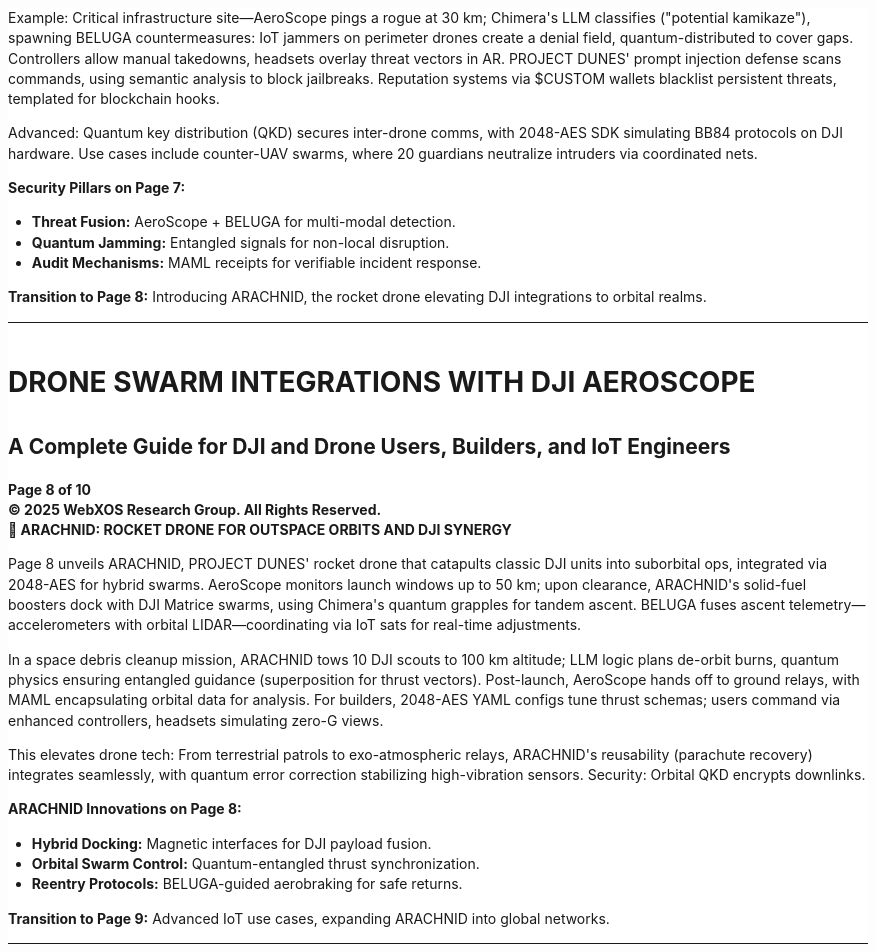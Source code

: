 Example: Critical infrastructure site—AeroScope pings a rogue at 30 km; Chimera's LLM classifies ("potential kamikaze"), spawning BELUGA countermeasures: IoT jammers on perimeter drones create a denial field, quantum-distributed to cover gaps. Controllers allow manual takedowns, headsets overlay threat vectors in AR. PROJECT DUNES' prompt injection defense scans commands, using semantic analysis to block jailbreaks. Reputation systems via $CUSTOM wallets blacklist persistent threats, templated for blockchain hooks.  

Advanced: Quantum key distribution (QKD) secures inter-drone comms, with 2048-AES SDK simulating BB84 protocols on DJI hardware. Use cases include counter-UAV swarms, where 20 guardians neutralize intruders via coordinated nets.  

**Security Pillars on Page 7:**  
- **Threat Fusion:** AeroScope + BELUGA for multi-modal detection.  
- **Quantum Jamming:** Entangled signals for non-local disruption.  
- **Audit Mechanisms:** MAML receipts for verifiable incident response.  

**Transition to Page 8:** Introducing ARACHNID, the rocket drone elevating DJI integrations to orbital realms.  

---

# DRONE SWARM INTEGRATIONS WITH DJI AEROSCOPE

## A Complete Guide for DJI and Drone Users, Builders, and IoT Engineers

**Page 8 of 10**  
**© 2025 WebXOS Research Group. All Rights Reserved.**  
**🚀 ARACHNID: ROCKET DRONE FOR OUTSPACE ORBITS AND DJI SYNERGY**  

Page 8 unveils ARACHNID, PROJECT DUNES' rocket drone that catapults classic DJI units into suborbital ops, integrated via 2048-AES for hybrid swarms. AeroScope monitors launch windows up to 50 km; upon clearance, ARACHNID's solid-fuel boosters dock with DJI Matrice swarms, using Chimera's quantum grapples for tandem ascent. BELUGA fuses ascent telemetry—accelerometers with orbital LIDAR—coordinating via IoT sats for real-time adjustments.  

In a space debris cleanup mission, ARACHNID tows 10 DJI scouts to 100 km altitude; LLM logic plans de-orbit burns, quantum physics ensuring entangled guidance (superposition for thrust vectors). Post-launch, AeroScope hands off to ground relays, with MAML encapsulating orbital data for analysis. For builders, 2048-AES YAML configs tune thrust schemas; users command via enhanced controllers, headsets simulating zero-G views.  

This elevates drone tech: From terrestrial patrols to exo-atmospheric relays, ARACHNID's reusability (parachute recovery) integrates seamlessly, with quantum error correction stabilizing high-vibration sensors. Security: Orbital QKD encrypts downlinks.  

**ARACHNID Innovations on Page 8:**  
- **Hybrid Docking:** Magnetic interfaces for DJI payload fusion.  
- **Orbital Swarm Control:** Quantum-entangled thrust synchronization.  
- **Reentry Protocols:** BELUGA-guided aerobraking for safe returns.  

**Transition to Page 9:** Advanced IoT use cases, expanding ARACHNID into global networks.  

---
